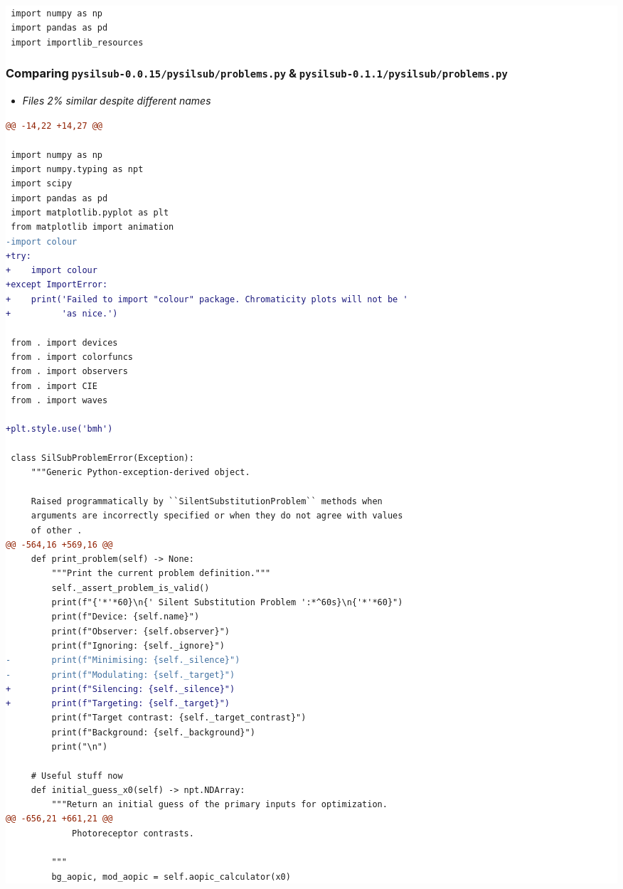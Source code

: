 ```diff
 import numpy as np
 import pandas as pd
 import importlib_resources
```

### Comparing `pysilsub-0.0.15/pysilsub/problems.py` & `pysilsub-0.1.1/pysilsub/problems.py`

 * *Files 2% similar despite different names*

```diff
@@ -14,22 +14,27 @@
 
 import numpy as np
 import numpy.typing as npt
 import scipy
 import pandas as pd
 import matplotlib.pyplot as plt
 from matplotlib import animation
-import colour
+try:
+    import colour
+except ImportError:
+    print('Failed to import "colour" package. Chromaticity plots will not be '
+          'as nice.')
 
 from . import devices
 from . import colorfuncs
 from . import observers
 from . import CIE
 from . import waves
 
+plt.style.use('bmh')
 
 class SilSubProblemError(Exception):
     """Generic Python-exception-derived object.
 
     Raised programmatically by ``SilentSubstitutionProblem`` methods when
     arguments are incorrectly specified or when they do not agree with values
     of other .
@@ -564,16 +569,16 @@
     def print_problem(self) -> None:
         """Print the current problem definition."""
         self._assert_problem_is_valid()
         print(f"{'*'*60}\n{' Silent Substitution Problem ':*^60s}\n{'*'*60}")
         print(f"Device: {self.name}")
         print(f"Observer: {self.observer}")
         print(f"Ignoring: {self._ignore}")
-        print(f"Minimising: {self._silence}")
-        print(f"Modulating: {self._target}")
+        print(f"Silencing: {self._silence}")
+        print(f"Targeting: {self._target}")
         print(f"Target contrast: {self._target_contrast}")
         print(f"Background: {self._background}")
         print("\n")
 
     # Useful stuff now
     def initial_guess_x0(self) -> npt.NDArray:
         """Return an initial guess of the primary inputs for optimization.
@@ -656,21 +661,21 @@
             Photoreceptor contrasts.
 
         """
         bg_aopic, mod_aopic = self.aopic_calculator(x0)
```
